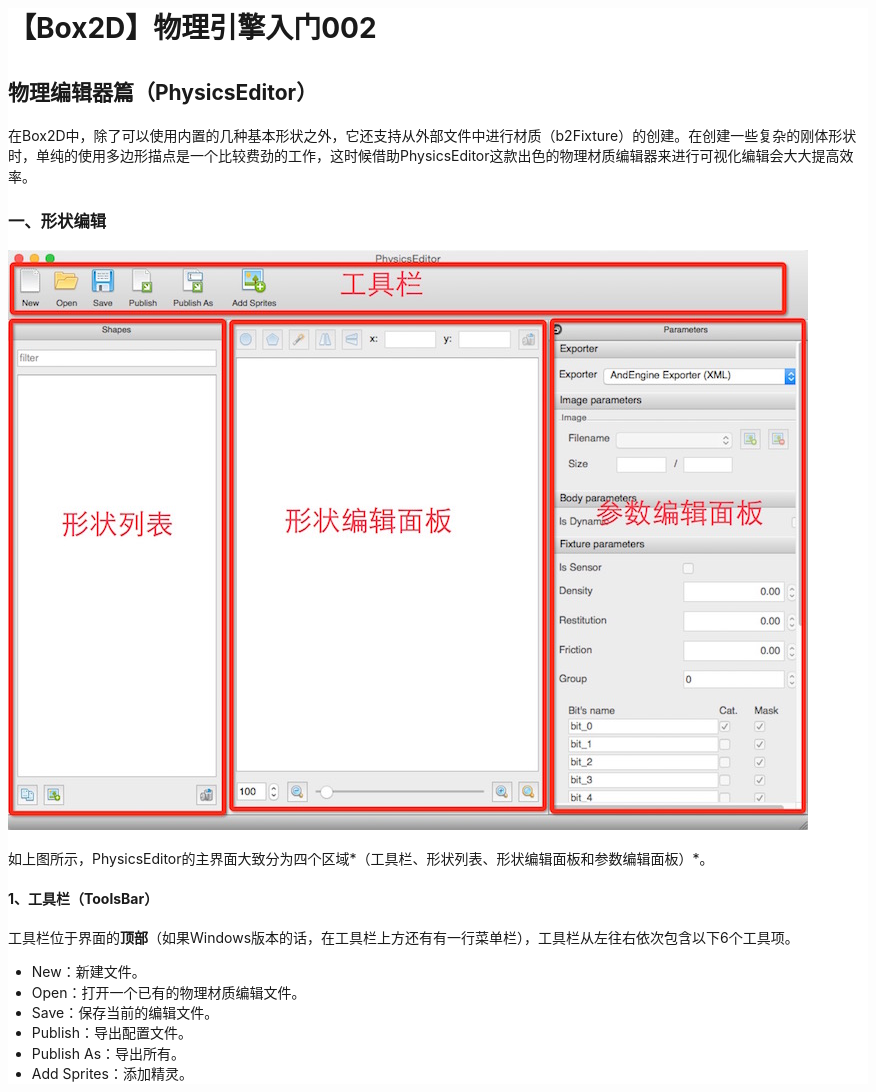 # 【Box2D】物理引擎入门002


## 物理编辑器篇（PhysicsEditor）

在Box2D中，除了可以使用内置的几种基本形状之外，它还支持从外部文件中进行材质（b2Fixture）的创建。在创建一些复杂的刚体形状时，单纯的使用多边形描点是一个比较费劲的工作，这时候借助PhysicsEditor这款出色的物理材质编辑器来进行可视化编辑会大大提高效率。

### 一、形状编辑

![PhysicsEditor主界面](Box2D物理引擎入门002/physicsEditorMain.jpg)

如上图所示，PhysicsEditor的主界面大致分为四个区域*（工具栏、形状列表、形状编辑面板和参数编辑面板）*。

#### 1、工具栏（ToolsBar）

工具栏位于界面的**顶部**（如果Windows版本的话，在工具栏上方还有有一行菜单栏），工具栏从左往右依次包含以下6个工具项。

- New：新建文件。
- Open：打开一个已有的物理材质编辑文件。
- Save：保存当前的编辑文件。
- Publish：导出配置文件。
- Publish As：导出所有。
- Add Sprites：添加精灵。
